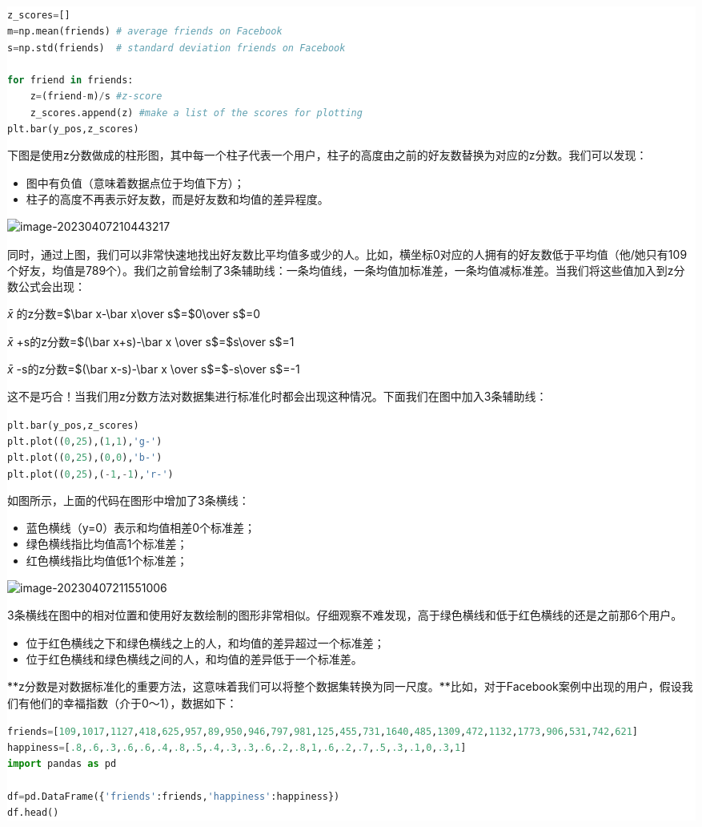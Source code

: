 ```python
z_scores=[]
m=np.mean(friends) # average friends on Facebook
s=np.std(friends)  # standard deviation friends on Facebook

for friend in friends:
    z=(friend-m)/s #z-score
    z_scores.append(z) #make a list of the scores for plotting
plt.bar(y_pos,z_scores)
```

下图是使用z分数做成的柱形图，其中每一个柱子代表一个用户，柱子的高度由之前的好友数替换为对应的z分数。我们可以发现：

- 图中有负值（意味着数据点位于均值下方）；
- 柱子的高度不再表示好友数，而是好友数和均值的差异程度。

![image-20230407210443217](https://picgo-1309174103.cos.ap-beijing.myqcloud.com/image-20230407210443217.png)

同时，通过上图，我们可以非常快速地找出好友数比平均值多或少的人。比如，横坐标0对应的人拥有的好友数低于平均值（他/她只有109个好友，均值是789个）。我们之前曾绘制了3条辅助线：一条均值线，一条均值加标准差，一条均值减标准差。当我们将这些值加入到z分数公式会出现：

$\bar x$ 的z分数=$\bar x-\bar x\over s$=$0\over s$=0

$\bar x$ +s的z分数=$(\bar x+s)-\bar x \over s$=$s\over s$=1

$\bar x$ -s的z分数=$(\bar x-s)-\bar x \over s$=$-s\over s$=-1

这不是巧合！当我们用z分数方法对数据集进行标准化时都会出现这种情况。下面我们在图中加入3条辅助线：

```python
plt.bar(y_pos,z_scores)
plt.plot((0,25),(1,1),'g-')
plt.plot((0,25),(0,0),'b-')
plt.plot((0,25),(-1,-1),'r-')
```

如图所示，上面的代码在图形中增加了3条横线：

- 蓝色横线（y=0）表示和均值相差0个标准差；
- 绿色横线指比均值高1个标准差；
- 红色横线指比均值低1个标准差；

![image-20230407211551006](https://picgo-1309174103.cos.ap-beijing.myqcloud.com/image-20230407211551006.png)

3条横线在图中的相对位置和使用好友数绘制的图形非常相似。仔细观察不难发现，高于绿色横线和低于红色横线的还是之前那6个用户。

- 位于红色横线之下和绿色横线之上的人，和均值的差异超过一个标准差；
- 位于红色横线和绿色横线之间的人，和均值的差异低于一个标准差。

**z分数是对数据标准化的重要方法，这意味着我们可以将整个数据集转换为同一尺度。**比如，对于Facebook案例中出现的用户，假设我们有他们的幸福指数（介于0～1），数据如下：

```python
friends=[109,1017,1127,418,625,957,89,950,946,797,981,125,455,731,1640,485,1309,472,1132,1773,906,531,742,621]
happiness=[.8,.6,.3,.6,.6,.4,.8,.5,.4,.3,.3,.6,.2,.8,1,.6,.2,.7,.5,.3,.1,0,.3,1]
import pandas as pd

df=pd.DataFrame({'friends':friends,'happiness':happiness})
df.head()
```
